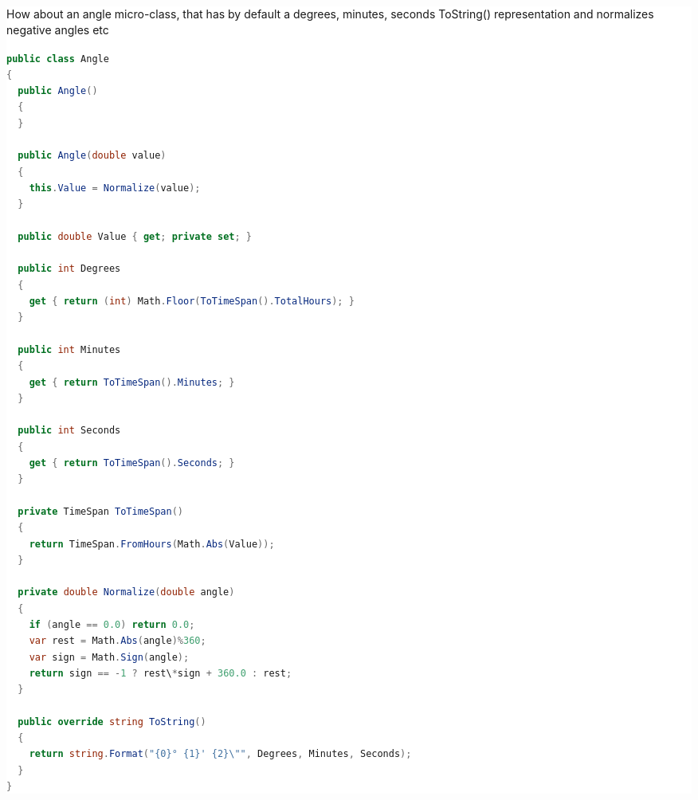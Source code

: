 How about an angle micro-class, that has by default a degrees, minutes, seconds ToString() representation and normalizes negative angles etc

```csharp
public class Angle
{
  public Angle()
  {
  }

  public Angle(double value)
  {
    this.Value = Normalize(value);
  }

  public double Value { get; private set; }

  public int Degrees
  {
    get { return (int) Math.Floor(ToTimeSpan().TotalHours); }
  }

  public int Minutes
  {
    get { return ToTimeSpan().Minutes; }
  }

  public int Seconds
  {
    get { return ToTimeSpan().Seconds; }
  }

  private TimeSpan ToTimeSpan()
  {
    return TimeSpan.FromHours(Math.Abs(Value));
  }

  private double Normalize(double angle)
  {
    if (angle == 0.0) return 0.0;
    var rest = Math.Abs(angle)%360;
    var sign = Math.Sign(angle);
    return sign == -1 ? rest\*sign + 360.0 : rest;
  }

  public override string ToString()
  {
    return string.Format("{0}° {1}' {2}\"", Degrees, Minutes, Seconds);
  }
}
```
